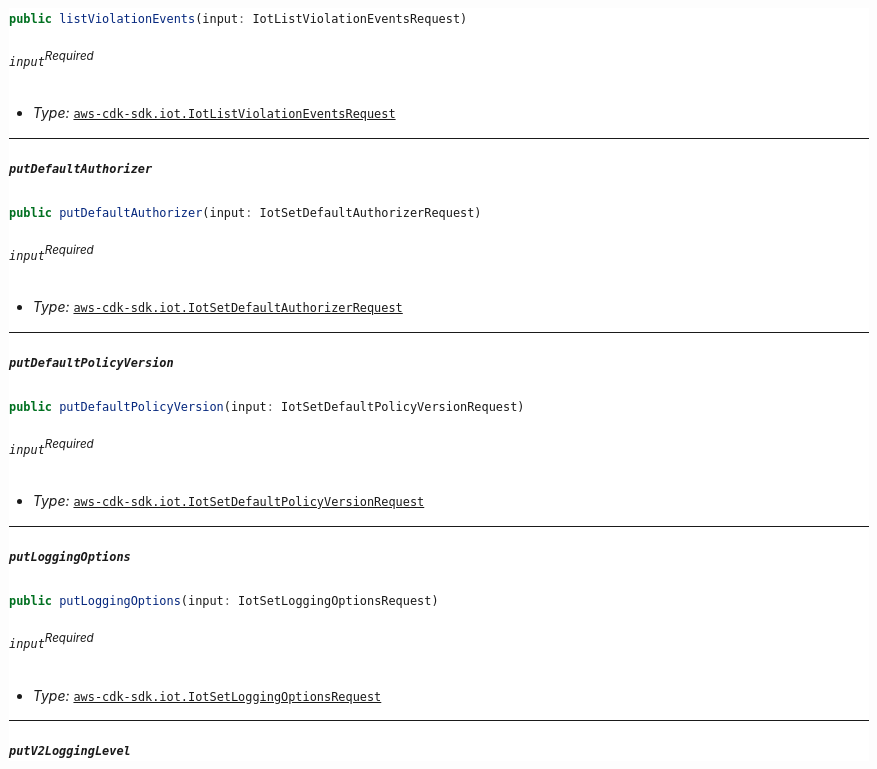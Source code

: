 ```typescript
public listViolationEvents(input: IotListViolationEventsRequest)
```

###### `input`<sup>Required</sup> <a name="aws-cdk-sdk.iot.IotClient.parameter.input"></a>

- *Type:* [`aws-cdk-sdk.iot.IotListViolationEventsRequest`](#aws-cdk-sdk.iot.IotListViolationEventsRequest)

---

##### `putDefaultAuthorizer` <a name="aws-cdk-sdk.iot.IotClient.putDefaultAuthorizer"></a>

```typescript
public putDefaultAuthorizer(input: IotSetDefaultAuthorizerRequest)
```

###### `input`<sup>Required</sup> <a name="aws-cdk-sdk.iot.IotClient.parameter.input"></a>

- *Type:* [`aws-cdk-sdk.iot.IotSetDefaultAuthorizerRequest`](#aws-cdk-sdk.iot.IotSetDefaultAuthorizerRequest)

---

##### `putDefaultPolicyVersion` <a name="aws-cdk-sdk.iot.IotClient.putDefaultPolicyVersion"></a>

```typescript
public putDefaultPolicyVersion(input: IotSetDefaultPolicyVersionRequest)
```

###### `input`<sup>Required</sup> <a name="aws-cdk-sdk.iot.IotClient.parameter.input"></a>

- *Type:* [`aws-cdk-sdk.iot.IotSetDefaultPolicyVersionRequest`](#aws-cdk-sdk.iot.IotSetDefaultPolicyVersionRequest)

---

##### `putLoggingOptions` <a name="aws-cdk-sdk.iot.IotClient.putLoggingOptions"></a>

```typescript
public putLoggingOptions(input: IotSetLoggingOptionsRequest)
```

###### `input`<sup>Required</sup> <a name="aws-cdk-sdk.iot.IotClient.parameter.input"></a>

- *Type:* [`aws-cdk-sdk.iot.IotSetLoggingOptionsRequest`](#aws-cdk-sdk.iot.IotSetLoggingOptionsRequest)

---

##### `putV2LoggingLevel` <a name="aws-cdk-sdk.iot.IotClient.putV2LoggingLevel"></a>
